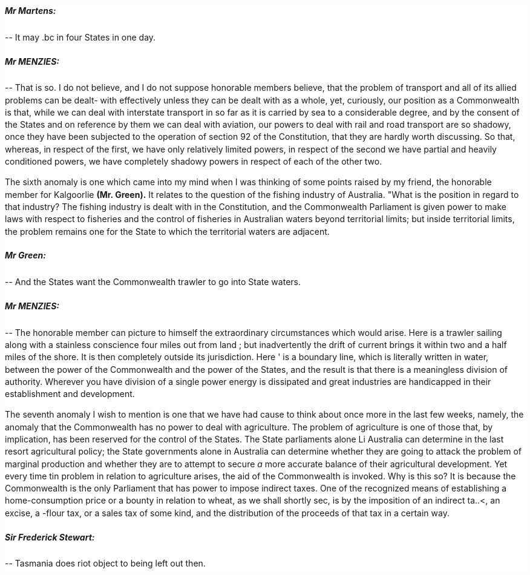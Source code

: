 ##### Mr Martens:

--  It may .bc in four States in one day. 

##### Mr MENZIES:

-- That is so. I do not believe, and I do not suppose honorable members believe, that the problem of transport and all of its allied problems can be dealt- with effectively unless they can be dealt with as a whole, yet, curiously, our position as a Commonwealth is that, while we can deal with interstate transport in so far as it is carried by sea to a considerable degree, and by the consent of the States and on reference by them we can deal with aviation, our powers to deal with rail and road transport are so shadowy, once they have been subjected to the operation of section 92 of the Constitution, that they are hardly worth discussing. So that, whereas, in respect of the first, we have only relatively limited powers, in respect of the second we have partial and heavily conditioned powers, we have completely shadowy powers in respect of each of the other two. 

The sixth anomaly is one which came into my mind when I was thinking of some points raised by my friend, the honorable member for Kalgoorlie  **(Mr. Green).**  It relates to the question of the fishing industry of Australia. "What is the position in regard to that industry? The fishing industry is dealt with in the Constitution, and the Commonwealth Parliament is given power to make laws with respect to fisheries and the control of fisheries in Australian waters beyond territorial limits; but inside territorial limits, the problem remains one for the State to which the territorial waters are adjacent. 

##### Mr Green:

--  And the States want the Commonwealth trawler to go into State waters. 

##### Mr MENZIES:

-- The honorable member can picture to himself the extraordinary circumstances which would arise. Here is a trawler sailing along with a stainless conscience four miles out from land ; but inadvertently the drift of current brings it within two and a half miles of the shore. It is then completely outside its jurisdiction. Here ' is a boundary line, which is literally written in water, between the power of the Commonwealth and the power of the States, and the result is that there is a meaningless division of authority. Wherever you have division of a single power energy is dissipated and great industries are handicapped in their establishment and development. 

The seventh anomaly I wish to mention is one that we have had cause to think about once more in the last few weeks, namely, the anomaly that the Commonwealth has no power to deal with agriculture. The problem of agriculture is one of those that, by implication, has been reserved for the control of the States. The State parliaments alone Li Australia can determine in the last resort agricultural policy; the State governments alone in Australia can determine whether they are going to attack the problem of marginal production and whether they are to attempt to secure  *a*  more accurate balance of their agricultural development. Yet every time tin problem in relation to agriculture arises, the aid of the Commonwealth is invoked. Why is this so? It is because the Commonwealth is the only Parliament that has power to impose indirect taxes. One of the recognized means of establishing a home-consumption price or a bounty in relation to wheat, as we shall shortly sec, is by the imposition of an indirect ta..&lt;, an excise, a -flour tax, or a sales tax of some kind, and the distribution of the proceeds of that tax in a certain way. 

##### Sir Frederick Stewart:

--  Tasmania does riot object to being left out then. 
